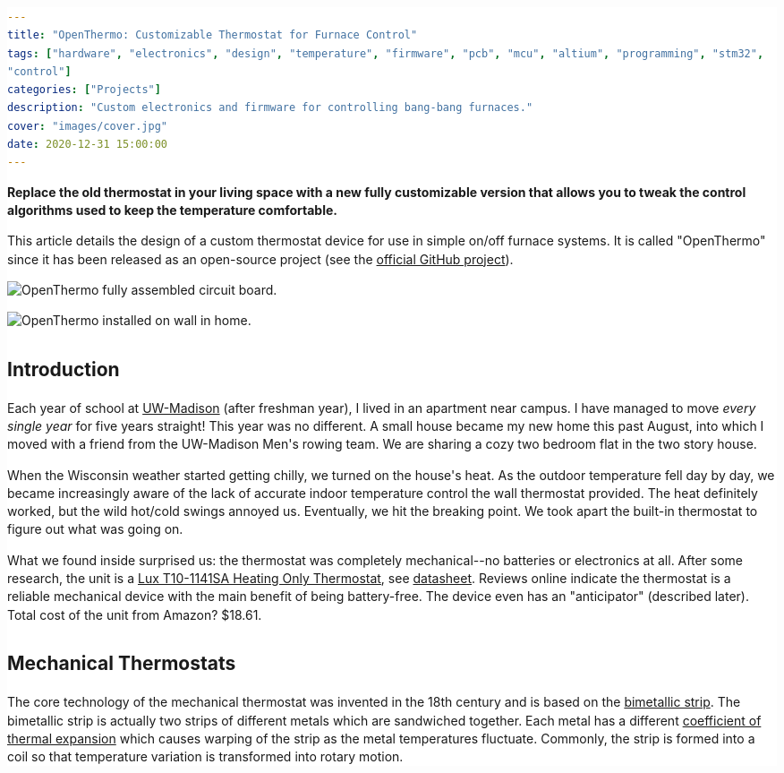 ```yaml
---
title: "OpenThermo: Customizable Thermostat for Furnace Control"
tags: ["hardware", "electronics", "design", "temperature", "firmware", "pcb", "mcu", "altium", "programming", "stm32", "control"]
categories: ["Projects"]
description: "Custom electronics and firmware for controlling bang-bang furnaces."
cover: "images/cover.jpg"
date: 2020-12-31 15:00:00
---
```


**Replace the old thermostat in your living space with a new fully customizable version that allows you to tweak the control algorithms used to keep the temperature comfortable.**

This article details the design of a custom thermostat device for use in simple on/off furnace systems. It is called "OpenThermo" since it has been released as an open-source project (see the [official GitHub project](https://github.com/npetersen2/OpenThermo)).

![OpenThermo fully assembled circuit board.][img01]

![OpenThermo installed on wall in home.][img08]

## Introduction

Each year of school at [UW-Madison](https://www.wisc.edu/) (after freshman year), I lived in an apartment near campus. I have managed to move _every single year_ for five years straight! This year was no different. A small house became my new home this past August, into which I moved with a friend from the UW-Madison Men's rowing team. We are sharing a cozy two bedroom flat in the two story house.

When the Wisconsin weather started getting chilly, we turned on the house's heat. As the outdoor temperature fell day by day, we became increasingly aware of the lack of accurate indoor temperature control the wall thermostat provided. The heat definitely worked, but the wild hot/cold swings annoyed us. Eventually, we hit the breaking point. We took apart the built-in thermostat to figure out what was going on.

What we found inside surprised us: the thermostat was completely mechanical--no batteries or electronics at all. After some research, the unit is a [Lux T10-1141SA Heating Only Thermostat](https://shop.luxproducts.com/collections/mechanical/products/t10-1141sa?variant=44639082901), see [datasheet](https://pro.luxproducts.com/wp-content/uploads/2017/09/30.pdf). Reviews online indicate the thermostat is a reliable mechanical device with the main benefit of being battery-free. The device even has an "anticipator" (described later). Total cost of the unit from Amazon? $18.61.

## Mechanical Thermostats

The core technology of the mechanical thermostat was invented in the 18th century and is based on the [bimetallic strip](https://en.wikipedia.org/wiki/Bimetallic_strip). The bimetallic strip is actually two strips of different metals which are sandwiched together. Each metal has a different [coefficient of thermal expansion](https://en.wikipedia.org/wiki/Thermal_expansion#Coefficient_of_thermal_expansion) which causes warping of the strip as the metal temperatures fluctuate. Commonly, the strip is formed into a coil so that temperature variation is transformed into rotary motion.


[img01]: /assets/images/openthermo_v1/img-01.jpg
[img02]: /assets/images/openthermo_v1/img-02.jpg
[img03]: /assets/images/openthermo_v1/img-03.jpg
[img04]: /assets/images/openthermo_v1/img-04.jpg
[img05]: /assets/images/openthermo_v1/img-05.jpg
[img06]: /assets/images/openthermo_v1/img-06.jpg
[img07]: /assets/images/openthermo_v1/img-07.jpg
[img08]: /assets/images/openthermo_v1/img-08.jpg
[sch01]: /assets/images/openthermo_v1/sch01.png
[sch02]: /assets/images/openthermo_v1/sch02.png
[sch03]: /assets/images/openthermo_v1/sch03.png
[pcb-rendering-front]: /assets/images/openthermo_v1/PCB_3D_top.png
[pcb-rendering-back]: /assets/images/openthermo_v1/PCB_3D_bottom.png
[plot1]: /assets/images/openthermo_v1/plot1.svg
[plot2]: /assets/images/openthermo_v1/plot2.svg
[plot3]: /assets/images/openthermo_v1/plot3.svg
[plot_temp_vs_heat_on]: /assets/images/openthermo_v1/plot_temp_vs_heat_on.svg
[alternatives]: /assets/images/openthermo_v1/alternatives.png
[mechanical-thermostat]: /assets/images/openthermo_v1/mechanical-thermostat.jpg